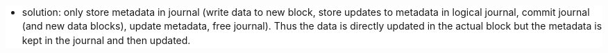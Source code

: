   - solution: only store metadata in journal (write data to new block, store updates to metadata in logical journal, commit journal (and new data blocks), update metadata, free journal). Thus the data is directly updated in the actual block but the metadata is kept in the journal and then updated.
